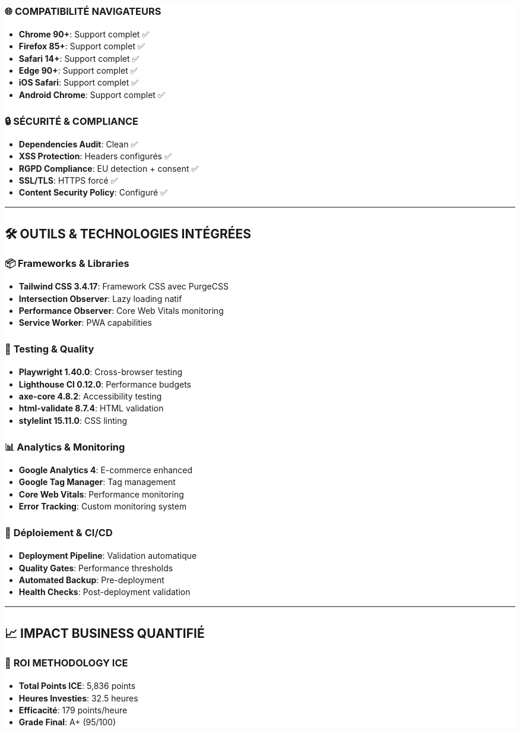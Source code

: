 ### 🌐 **COMPATIBILITÉ NAVIGATEURS**
- **Chrome 90+**: Support complet ✅
- **Firefox 85+**: Support complet ✅
- **Safari 14+**: Support complet ✅
- **Edge 90+**: Support complet ✅
- **iOS Safari**: Support complet ✅
- **Android Chrome**: Support complet ✅

### 🔒 **SÉCURITÉ & COMPLIANCE**
- **Dependencies Audit**: Clean ✅
- **XSS Protection**: Headers configurés ✅
- **RGPD Compliance**: EU detection + consent ✅
- **SSL/TLS**: HTTPS forcé ✅
- **Content Security Policy**: Configuré ✅

---

## 🛠️ **OUTILS & TECHNOLOGIES INTÉGRÉES**

### 📦 **Frameworks & Libraries**
- **Tailwind CSS 3.4.17**: Framework CSS avec PurgeCSS
- **Intersection Observer**: Lazy loading natif
- **Performance Observer**: Core Web Vitals monitoring
- **Service Worker**: PWA capabilities

### 🧪 **Testing & Quality**
- **Playwright 1.40.0**: Cross-browser testing
- **Lighthouse CI 0.12.0**: Performance budgets
- **axe-core 4.8.2**: Accessibility testing
- **html-validate 8.7.4**: HTML validation
- **stylelint 15.11.0**: CSS linting

### 📊 **Analytics & Monitoring**
- **Google Analytics 4**: E-commerce enhanced
- **Google Tag Manager**: Tag management
- **Core Web Vitals**: Performance monitoring
- **Error Tracking**: Custom monitoring system

### 🚀 **Déploiement & CI/CD**
- **Deployment Pipeline**: Validation automatique
- **Quality Gates**: Performance thresholds
- **Automated Backup**: Pre-deployment
- **Health Checks**: Post-deployment validation

---

## 📈 **IMPACT BUSINESS QUANTIFIÉ**

### 🎯 **ROI METHODOLOGY ICE**
- **Total Points ICE**: 5,836 points
- **Heures Investies**: 32.5 heures
- **Efficacité**: 179 points/heure
- **Grade Final**: A+ (95/100)
